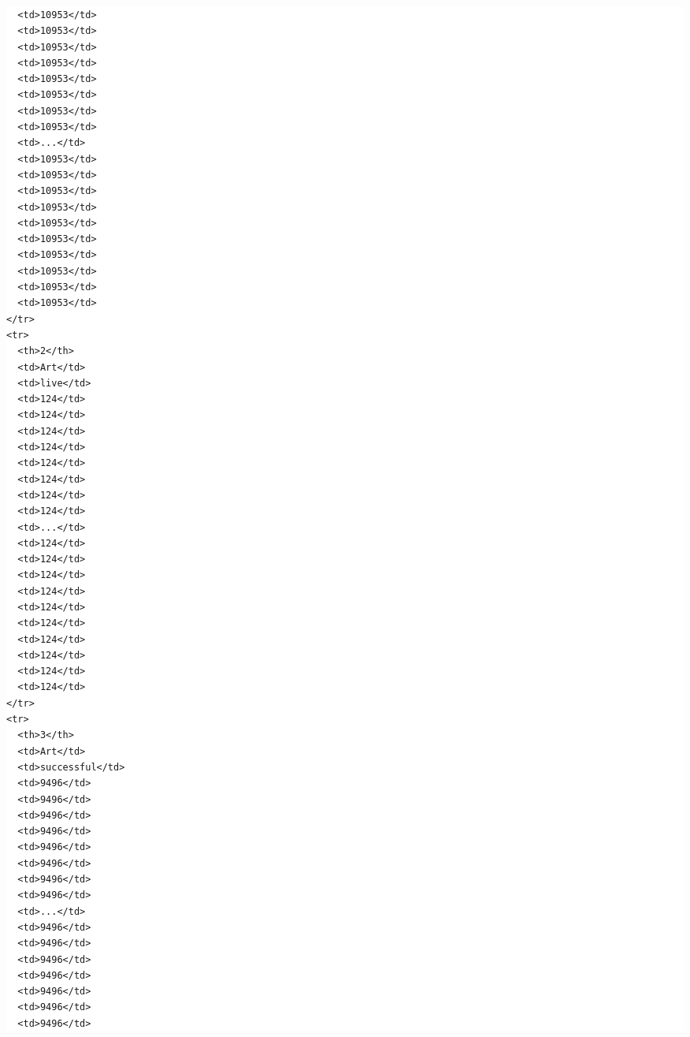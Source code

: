       <td>10953</td>
      <td>10953</td>
      <td>10953</td>
      <td>10953</td>
      <td>10953</td>
      <td>10953</td>
      <td>10953</td>
      <td>10953</td>
      <td>...</td>
      <td>10953</td>
      <td>10953</td>
      <td>10953</td>
      <td>10953</td>
      <td>10953</td>
      <td>10953</td>
      <td>10953</td>
      <td>10953</td>
      <td>10953</td>
      <td>10953</td>
    </tr>
    <tr>
      <th>2</th>
      <td>Art</td>
      <td>live</td>
      <td>124</td>
      <td>124</td>
      <td>124</td>
      <td>124</td>
      <td>124</td>
      <td>124</td>
      <td>124</td>
      <td>124</td>
      <td>...</td>
      <td>124</td>
      <td>124</td>
      <td>124</td>
      <td>124</td>
      <td>124</td>
      <td>124</td>
      <td>124</td>
      <td>124</td>
      <td>124</td>
      <td>124</td>
    </tr>
    <tr>
      <th>3</th>
      <td>Art</td>
      <td>successful</td>
      <td>9496</td>
      <td>9496</td>
      <td>9496</td>
      <td>9496</td>
      <td>9496</td>
      <td>9496</td>
      <td>9496</td>
      <td>9496</td>
      <td>...</td>
      <td>9496</td>
      <td>9496</td>
      <td>9496</td>
      <td>9496</td>
      <td>9496</td>
      <td>9496</td>
      <td>9496</td>